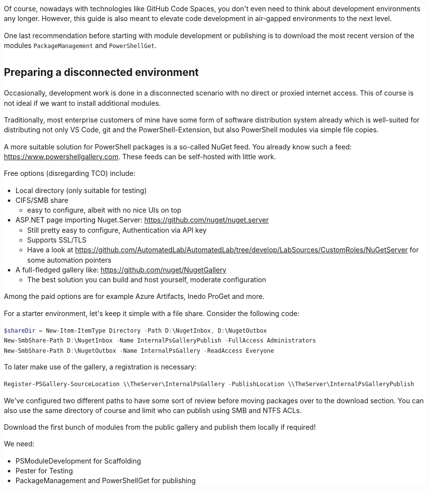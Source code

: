 Of course, nowadays with technologies like GitHub Code Spaces, you don't even need to think about development environments any longer. However, this guide is also meant to elevate code development in air-gapped environments to the next level.

One last recommendation before starting with module development or publishing is to download the most recent version of the modules `PackageManagement` and `PowerShellGet`.

## Preparing a disconnected environment

Occasionally, development work is done in a disconnected scenario with no direct or proxied internet access. This of course is not ideal if we want to install additional modules.

Traditionally, most enterprise customers of mine have some form of software distribution system already which is well-suited for distributing not only VS Code, git and the PowerShell-Extension, but also PowerShell modules via simple file copies.

A more suitable solution for PowerShell packages is a so-called NuGet feed. You already know such a feed: <https://www.powershellgallery.com>. These feeds can be self-hosted with little work.

Free options (disregarding TCO) include:

- Local directory (only suitable for testing)
- CIFS/SMB share
  - easy to configure, albeit with no nice UIs on top
- ASP.NET page importing Nuget.Server: https://github.com/nuget/nuget.server
  - Still pretty easy to configure, Authentication via API key
  - Supports SSL/TLS
  - Have a look at https://github.com/AutomatedLab/AutomatedLab/tree/develop/LabSources/CustomRoles/NuGetServer for some automation pointers
- A full-fledged gallery like: https://github.com/nuget/NugetGallery
  - The best solution you can build and host yourself, moderate configuration

Among the paid options are for example Azure Artifacts, Inedo ProGet and more.

For a starter environment, let's keep it simple with a file share. Consider the following code:

```powershell
$shareDir = New-Item-ItemType Directory -Path D:\NugetInbox, D:\NugetOutbox
New-SmbShare-Path D:\NugetInbox -Name InternalPsGalleryPublish -FullAccess Administrators
New-SmbShare-Path D:\NugetOutbox -Name InternalPsGallery -ReadAccess Everyone
```

To later make use of the gallery, a registration is necessary:

```powershell
Register-PSGallery-SourceLocation \\TheServer\InternalPsGallery -PublishLocation \\TheServer\InternalPsGalleryPublish
```

We've configured two different paths to have some sort of review before moving packages over to the download section. You can also use the same directory of course and limit who can publish using SMB and NTFS ACLs.

Download the first bunch of modules from the public gallery and publish them locally if required!

We need:

- PSModuleDevelopment for Scaffolding
- Pester for Testing
- PackageManagement and PowerShellGet for publishing
